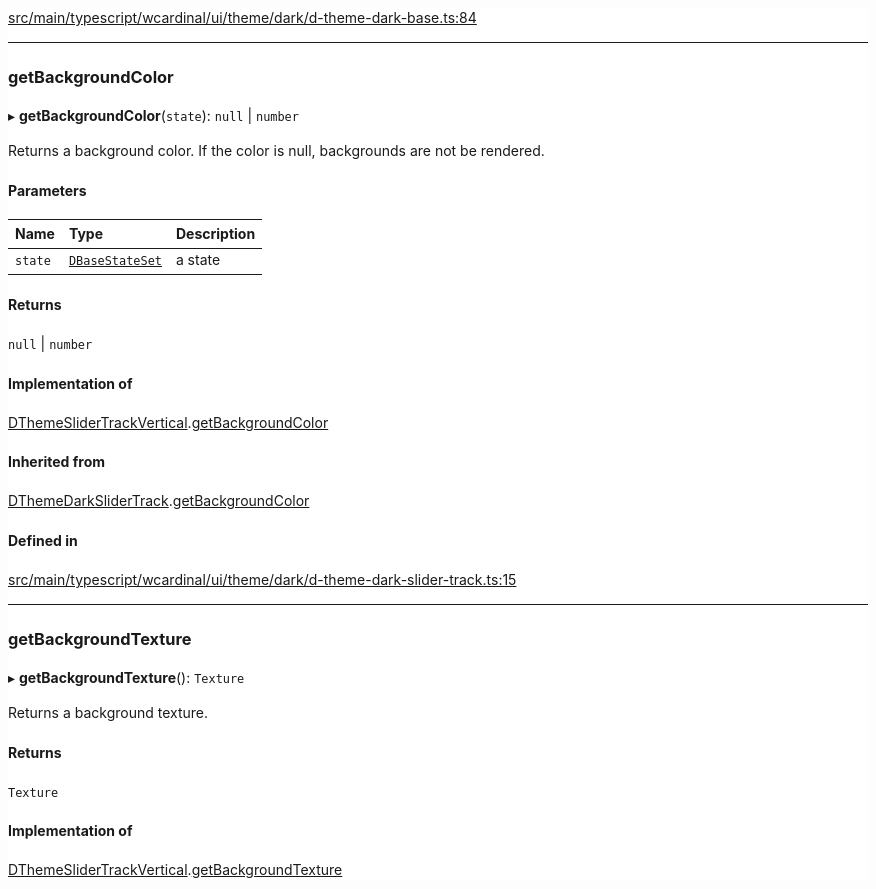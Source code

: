 [src/main/typescript/wcardinal/ui/theme/dark/d-theme-dark-base.ts:84](https://github.com/winter-cardinal/winter-cardinal-ui/blob/v0.414.0/src/main/typescript/wcardinal/ui/theme/dark/d-theme-dark-base.ts#L84)

___

### getBackgroundColor

▸ **getBackgroundColor**(`state`): ``null`` \| `number`

Returns a background color.
If the color is null, backgrounds are not be rendered.

#### Parameters

| Name | Type | Description |
| :------ | :------ | :------ |
| `state` | [`DBaseStateSet`](../interfaces/DBaseStateSet.md) | a state |

#### Returns

``null`` \| `number`

#### Implementation of

[DThemeSliderTrackVertical](../interfaces/DThemeSliderTrackVertical.md).[getBackgroundColor](../interfaces/DThemeSliderTrackVertical.md#getbackgroundcolor)

#### Inherited from

[DThemeDarkSliderTrack](DThemeDarkSliderTrack.md).[getBackgroundColor](DThemeDarkSliderTrack.md#getbackgroundcolor)

#### Defined in

[src/main/typescript/wcardinal/ui/theme/dark/d-theme-dark-slider-track.ts:15](https://github.com/winter-cardinal/winter-cardinal-ui/blob/v0.414.0/src/main/typescript/wcardinal/ui/theme/dark/d-theme-dark-slider-track.ts#L15)

___

### getBackgroundTexture

▸ **getBackgroundTexture**(): `Texture`

Returns a background texture.

#### Returns

`Texture`

#### Implementation of

[DThemeSliderTrackVertical](../interfaces/DThemeSliderTrackVertical.md).[getBackgroundTexture](../interfaces/DThemeSliderTrackVertical.md#getbackgroundtexture)
